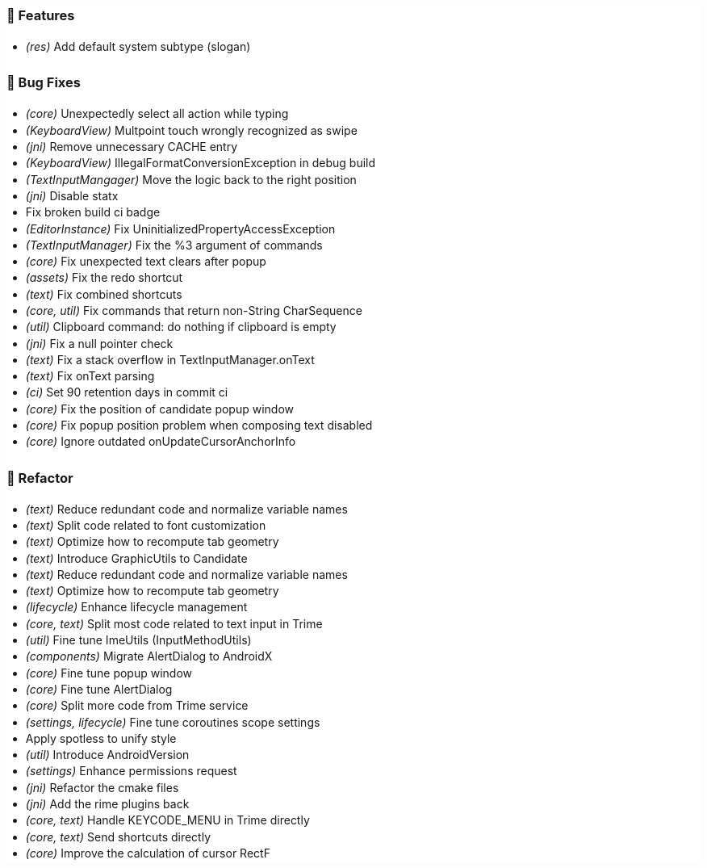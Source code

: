 ### 🚀 Features

- *(res)* Add default system subtype (slogan)

### 🐛 Bug Fixes

- *(core)* Unexpectedly select all action while typing
- *(KeyboardView)* Multpoint touch wrongly recognized as swipe
- *(jni)* Remove unnecessary CACHE entry
- *(KeyboardView)* IllegalFormatConversionException in debug build
- *(TextInputMangager)* Move the logic back to the right position
- *(jni)* Disable statx
- Fix broken build ci badge
- *(EditorInstance)* Fix UninitializedPropertyAccessException
- *(TextInputManager)* Fix the %3 argument of commands
- *(core)* Fix unexpected text clears after popup
- *(assets)* Fix the redo shortcut
- *(text)* Fix combined shortcuts
- *(core, util)* Fix commands that return non-String CharSequence
- *(util)* Clipboard command: do nothing if clipboard is empty
- *(jni)* Fix a null pointer check
- *(text)* Fix a stack overflow in TextInputManager.onText
- *(text)* Fix onText parsing
- *(ci)* Set 90 retention days in commit ci
- *(core)* Fix the position of candidate popup window
- *(core)* Fix popup position problem when composing text disabled
- *(core)* Ignore outdated onUpdateCursorAnchorInfo

### 🚜 Refactor

- *(text)* Reduce redundant code and normalize variable names
- *(text)* Split code related to font customization
- *(text)* Optimize how to recompute tab geometry
- *(text)* Introduce GraphicUtils to Candidate
- *(text)* Reduce redundant code and normalize variable names
- *(text)* Optimize how to recompute tab geometry
- *(lifecycle)* Enhance lifecycle management
- *(core, text)* Split most code related to text input in Trime
- *(util)* Fine tune ImeUtils (InputMethodUtils)
- *(components)* Migrate AlertDialog to AndroidX
- *(core)* Fine tune popup window
- *(core)* Fine tune AlertDialog
- *(core)* Split more code from Trime service
- *(settings, lifecycle)* Fine tune coroutines scope settings
- Apply spotless to unify style
- *(util)* Introduce AndroidVersion
- *(settings)* Enhance permissions request
- *(jni)* Refactor the cmake files
- *(jni)* Add the rime plugins back
- *(core, text)* Handle KEYCODE_MENU in Trime directly
- *(core, text)* Send shortcuts directly
- *(core)* Improve the calculation of cursor RectF
